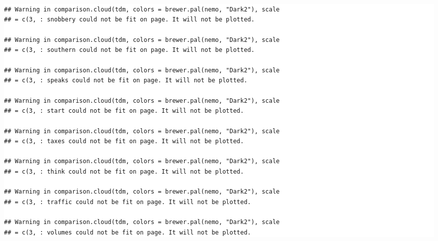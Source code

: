     ## Warning in comparison.cloud(tdm, colors = brewer.pal(nemo, "Dark2"), scale
    ## = c(3, : snobbery could not be fit on page. It will not be plotted.

    ## Warning in comparison.cloud(tdm, colors = brewer.pal(nemo, "Dark2"), scale
    ## = c(3, : southern could not be fit on page. It will not be plotted.

    ## Warning in comparison.cloud(tdm, colors = brewer.pal(nemo, "Dark2"), scale
    ## = c(3, : speaks could not be fit on page. It will not be plotted.

    ## Warning in comparison.cloud(tdm, colors = brewer.pal(nemo, "Dark2"), scale
    ## = c(3, : start could not be fit on page. It will not be plotted.

    ## Warning in comparison.cloud(tdm, colors = brewer.pal(nemo, "Dark2"), scale
    ## = c(3, : taxes could not be fit on page. It will not be plotted.

    ## Warning in comparison.cloud(tdm, colors = brewer.pal(nemo, "Dark2"), scale
    ## = c(3, : think could not be fit on page. It will not be plotted.

    ## Warning in comparison.cloud(tdm, colors = brewer.pal(nemo, "Dark2"), scale
    ## = c(3, : traffic could not be fit on page. It will not be plotted.

    ## Warning in comparison.cloud(tdm, colors = brewer.pal(nemo, "Dark2"), scale
    ## = c(3, : volumes could not be fit on page. It will not be plotted.
